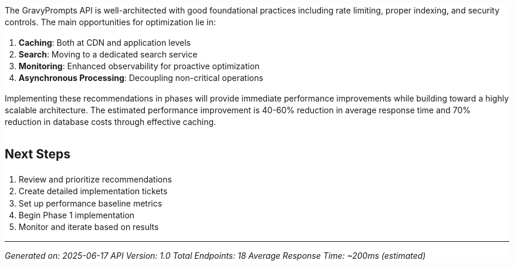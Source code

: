The GravyPrompts API is well-architected with good foundational practices including rate limiting, proper indexing, and security controls. The main opportunities for optimization lie in:

1. **Caching**: Both at CDN and application levels
2. **Search**: Moving to a dedicated search service
3. **Monitoring**: Enhanced observability for proactive optimization
4. **Asynchronous Processing**: Decoupling non-critical operations

Implementing these recommendations in phases will provide immediate performance improvements while building toward a highly scalable architecture. The estimated performance improvement is 40-60% reduction in average response time and 70% reduction in database costs through effective caching.

## Next Steps

1. Review and prioritize recommendations
2. Create detailed implementation tickets
3. Set up performance baseline metrics
4. Begin Phase 1 implementation
5. Monitor and iterate based on results

---

_Generated on: 2025-06-17_
_API Version: 1.0_
_Total Endpoints: 18_
_Average Response Time: ~200ms (estimated)_
